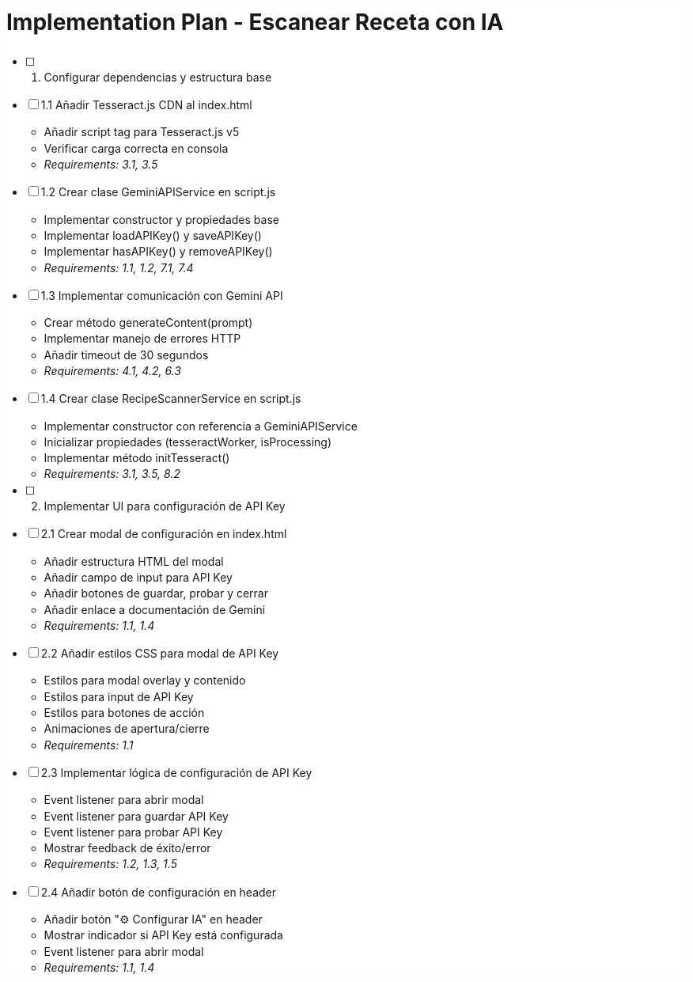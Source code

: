 # Implementation Plan - Escanear Receta con IA

- [ ] 1. Configurar dependencias y estructura base
- [ ] 1.1 Añadir Tesseract.js CDN al index.html
  - Añadir script tag para Tesseract.js v5
  - Verificar carga correcta en consola
  - _Requirements: 3.1, 3.5_

- [ ] 1.2 Crear clase GeminiAPIService en script.js
  - Implementar constructor y propiedades base
  - Implementar loadAPIKey() y saveAPIKey()
  - Implementar hasAPIKey() y removeAPIKey()
  - _Requirements: 1.1, 1.2, 7.1, 7.4_

- [ ] 1.3 Implementar comunicación con Gemini API
  - Crear método generateContent(prompt)
  - Implementar manejo de errores HTTP
  - Añadir timeout de 30 segundos
  - _Requirements: 4.1, 4.2, 6.3_

- [ ] 1.4 Crear clase RecipeScannerService en script.js
  - Implementar constructor con referencia a GeminiAPIService
  - Inicializar propiedades (tesseractWorker, isProcessing)
  - Implementar método initTesseract()
  - _Requirements: 3.1, 3.5, 8.2_

- [ ] 2. Implementar UI para configuración de API Key
- [ ] 2.1 Crear modal de configuración en index.html
  - Añadir estructura HTML del modal
  - Añadir campo de input para API Key
  - Añadir botones de guardar, probar y cerrar
  - Añadir enlace a documentación de Gemini
  - _Requirements: 1.1, 1.4_

- [ ] 2.2 Añadir estilos CSS para modal de API Key
  - Estilos para modal overlay y contenido
  - Estilos para input de API Key
  - Estilos para botones de acción
  - Animaciones de apertura/cierre
  - _Requirements: 1.1_

- [ ] 2.3 Implementar lógica de configuración de API Key
  - Event listener para abrir modal
  - Event listener para guardar API Key
  - Event listener para probar API Key
  - Mostrar feedback de éxito/error
  - _Requirements: 1.2, 1.3, 1.5_

- [ ] 2.4 Añadir botón de configuración en header
  - Añadir botón "⚙️ Configurar IA" en header
  - Mostrar indicador si API Key está configurada
  - Event listener para abrir modal
  - _Requirements: 1.1, 1.4_
